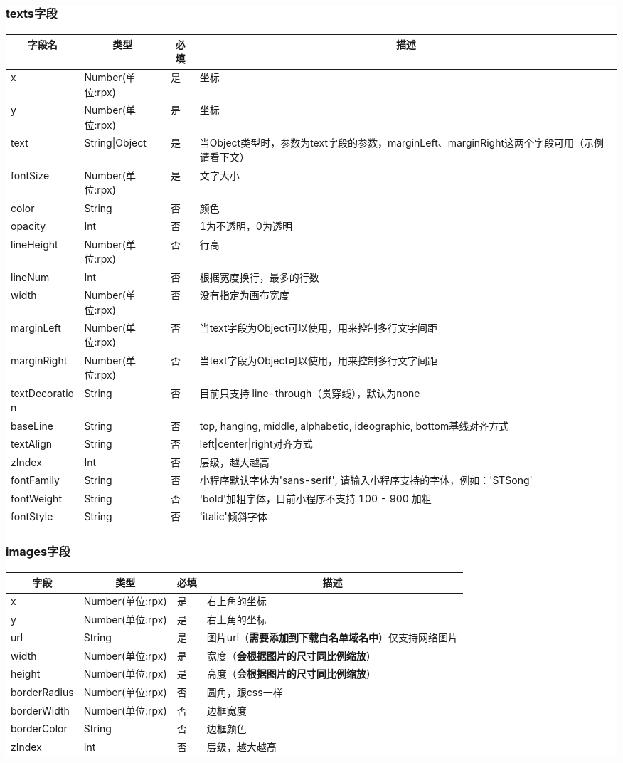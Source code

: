 ### texts字段

| 字段名         | 类型             | 必填 | 描述                                                         |
| -------------- | ----------------| ---- | ------------------------------------------------------------ |
| x              | Number(单位:rpx) | 是   | 坐标                                                         |
| y              | Number(单位:rpx) | 是   | 坐标                                                         |
| text           | String\|Object   | 是   | 当Object类型时，参数为text字段的参数，marginLeft、marginRight这两个字段可用（示例请看下文） |
| fontSize       | Number(单位:rpx) | 是   | 文字大小                                                     |
| color          | String           | 否   | 颜色                                                         |
| opacity        | Int              | 否   | 1为不透明，0为透明                                           |
| lineHeight     | Number(单位:rpx) | 否   | 行高                                                         |
| lineNum        | Int              | 否   | 根据宽度换行，最多的行数                                     |
| width          | Number(单位:rpx) | 否   | 没有指定为画布宽度                                           |
| marginLeft     | Number(单位:rpx) | 否   | 当text字段为Object可以使用，用来控制多行文字间距             |
| marginRight    | Number(单位:rpx) | 否   | 当text字段为Object可以使用，用来控制多行文字间距             |
| textDecoration | String           | 否   | 目前只支持 line-through（贯穿线），默认为none                |
| baseLine       | String           | 否   | top, hanging, middle, alphabetic, ideographic, bottom基线对齐方式                            |
| textAlign      | String           | 否   | left\|center\|right对齐方式                                  |
| zIndex         | Int              | 否   | 层级，越大越高                                               |
| fontFamily     | String           | 否   | 小程序默认字体为'sans-serif', 请输入小程序支持的字体，例如：'STSong' |
| fontWeight     | String           | 否   | 'bold'加粗字体，目前小程序不支持 100 - 900 加粗            |
| fontStyle      | String           | 否   | 'italic'倾斜字体                                          |

### images字段

| 字段         | 类型             | 必填 | 描述                                      |
| ------------ | ---------------- | ---- | ----------------------------------------- |
| x            | Number(单位:rpx) | 是   | 右上角的坐标                              |
| y            | Number(单位:rpx) | 是   | 右上角的坐标                              |
| url          | String           | 是   | 图片url（**需要添加到下载白名单域名中**）仅支持网络图片 |
| width        | Number(单位:rpx) | 是   | 宽度（**会根据图片的尺寸同比例缩放**）    |
| height       | Number(单位:rpx) | 是   | 高度（**会根据图片的尺寸同比例缩放**）    |
| borderRadius | Number(单位:rpx) | 否   | 圆角，跟css一样                           |
| borderWidth  | Number(单位:rpx) | 否   | 边框宽度                                  |
| borderColor  | String           | 否   | 边框颜色                                  |
| zIndex       | Int              | 否   | 层级，越大越高                            |

